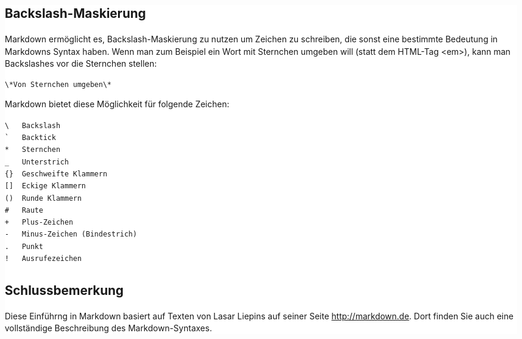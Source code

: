 ## Backslash-Maskierung

Markdown ermöglicht es, Backslash-Maskierung zu nutzen um Zeichen zu schreiben, die sonst eine bestimmte Bedeutung in Markdowns Syntax haben. Wenn man zum Beispiel ein Wort mit Sternchen umgeben will (statt dem HTML-Tag &lt;em&gt;), kann man Backslashes vor die Sternchen stellen:

````
\*Von Sternchen umgeben\*
````

Markdown bietet diese Möglichkeit für folgende Zeichen:

````
\   Backslash
`   Backtick
*   Sternchen
_   Unterstrich
{}  Geschweifte Klammern
[]  Eckige Klammern
()  Runde Klammern
#   Raute
+   Plus-Zeichen
-   Minus-Zeichen (Bindestrich)
.   Punkt
!   Ausrufezeichen
````


## Schlussbemerkung

Diese Einführng in Markdown basiert auf Texten von Lasar Liepins auf seiner Seite http://markdown.de. Dort finden Sie auch eine vollständige Beschreibung des Markdown-Syntaxes.
